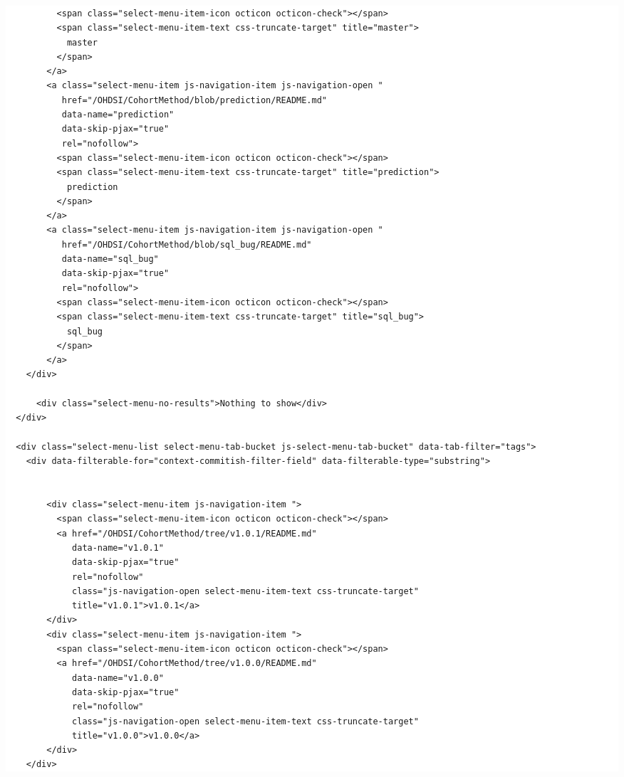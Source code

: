               <span class="select-menu-item-icon octicon octicon-check"></span>
              <span class="select-menu-item-text css-truncate-target" title="master">
                master
              </span>
            </a>
            <a class="select-menu-item js-navigation-item js-navigation-open "
               href="/OHDSI/CohortMethod/blob/prediction/README.md"
               data-name="prediction"
               data-skip-pjax="true"
               rel="nofollow">
              <span class="select-menu-item-icon octicon octicon-check"></span>
              <span class="select-menu-item-text css-truncate-target" title="prediction">
                prediction
              </span>
            </a>
            <a class="select-menu-item js-navigation-item js-navigation-open "
               href="/OHDSI/CohortMethod/blob/sql_bug/README.md"
               data-name="sql_bug"
               data-skip-pjax="true"
               rel="nofollow">
              <span class="select-menu-item-icon octicon octicon-check"></span>
              <span class="select-menu-item-text css-truncate-target" title="sql_bug">
                sql_bug
              </span>
            </a>
        </div>

          <div class="select-menu-no-results">Nothing to show</div>
      </div>

      <div class="select-menu-list select-menu-tab-bucket js-select-menu-tab-bucket" data-tab-filter="tags">
        <div data-filterable-for="context-commitish-filter-field" data-filterable-type="substring">


            <div class="select-menu-item js-navigation-item ">
              <span class="select-menu-item-icon octicon octicon-check"></span>
              <a href="/OHDSI/CohortMethod/tree/v1.0.1/README.md"
                 data-name="v1.0.1"
                 data-skip-pjax="true"
                 rel="nofollow"
                 class="js-navigation-open select-menu-item-text css-truncate-target"
                 title="v1.0.1">v1.0.1</a>
            </div>
            <div class="select-menu-item js-navigation-item ">
              <span class="select-menu-item-icon octicon octicon-check"></span>
              <a href="/OHDSI/CohortMethod/tree/v1.0.0/README.md"
                 data-name="v1.0.0"
                 data-skip-pjax="true"
                 rel="nofollow"
                 class="js-navigation-open select-menu-item-text css-truncate-target"
                 title="v1.0.0">v1.0.0</a>
            </div>
        </div>
